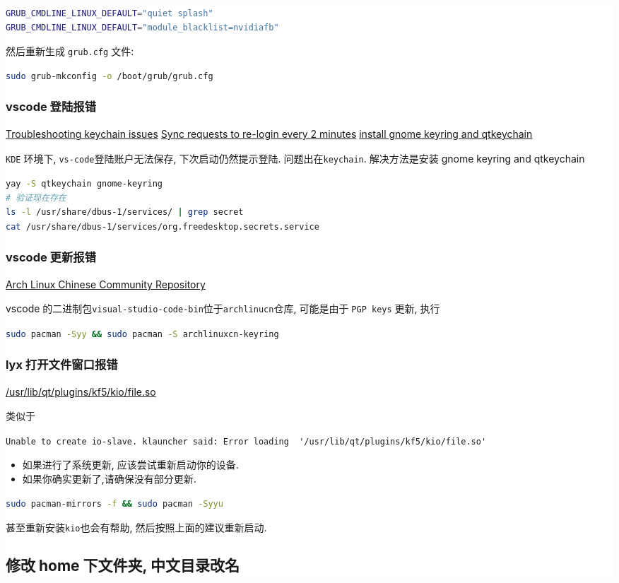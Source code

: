 ```bash
GRUB_CMDLINE_LINUX_DEFAULT="quiet splash"
GRUB_CMDLINE_LINUX_DEFAULT="module_blacklist=nvidiafb"
```

然后重新生成 `grub.cfg` 文件:

```bash
sudo grub-mkconfig -o /boot/grub/grub.cfg
```

### vscode 登陆报错

[Troubleshooting keychain issues](https://code.visualstudio.com/docs/editor/settings-sync#_troubleshooting-keychain-issues)
[Sync requests to re-login every 2 minutes](https://github.com/microsoft/vscode/issues/92972)
[install gnome keyring and qtkeychain](https://rtfm.co.ua/en/linux-the-nextcloud-client-qtkeychain-and-the-the-name-org-freedesktop-secrets-was-not-provided-by-any-service-files-error/)

`KDE` 环境下, `vs-code`登陆账户无法保存, 下次启动仍然提示登陆. 问题出在`keychain`.
解决方法是安装 gnome keyring and qtkeychain

```bash
yay -S qtkeychain gnome-keyring
# 验证现在存在
ls -l /usr/share/dbus-1/services/ | grep secret
cat /usr/share/dbus-1/services/org.freedesktop.secrets.service
```

### vscode 更新报错

[Arch Linux Chinese Community Repository](https://github.com/archlinuxcn/repo)

vscode 的二进制包`visual-studio-code-bin`位于`archlinucn`仓库, 可能是由于 `PGP keys` 更新, 执行

```bash
sudo pacman -Syy && sudo pacman -S archlinuxcn-keyring
```

### lyx 打开文件窗口报错

[/usr/lib/qt/plugins/kf5/kio/file.so](https://forum.manjaro.org/t/unable-to-create-io-slave-klauncher-said-error-loading-usr-lib-qt-plugins-kf5-kio-file-so/1217)

类似于

    Unable to create io-slave. klauncher said: Error loading  '/usr/lib/qt/plugins/kf5/kio/file.so'

+ 如果进行了系统更新, 应该尝试重新启动你的设备.
+ 如果你确实更新了,请确保没有部分更新.

```bash
sudo pacman-mirrors -f && sudo pacman -Syyu
```

甚至重新安装`kio`也会有帮助, 然后按照上面的建议重新启动.

## 修改 home 下文件夹, 中文目录改名
